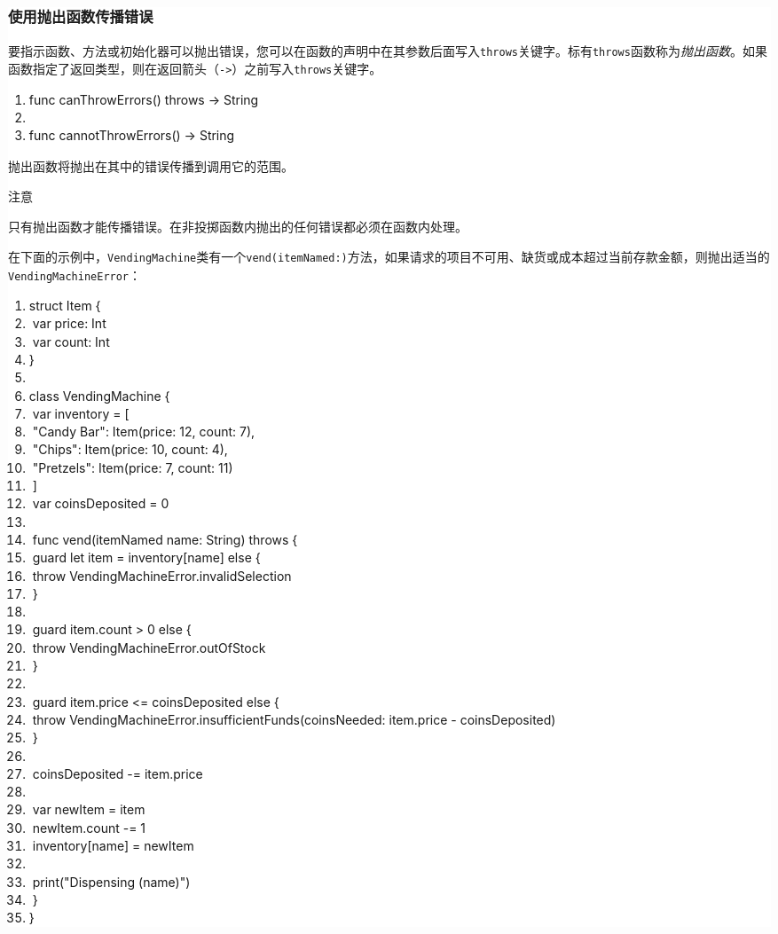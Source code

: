 ### 使用抛出函数传播错误

要指示函数、方法或初始化器可以抛出错误，您可以在函数的声明中在其参数后面写入`throws`关键字。标有`throws`函数称为*抛出函数*。如果函数指定了返回类型，则在返回箭头（`->`）之前写入`throws`关键字。

1. func canThrowErrors() throws -> String
2. 
3. func cannotThrowErrors() -> String

抛出函数将抛出在其中的错误传播到调用它的范围。

注意

只有抛出函数才能传播错误。在非投掷函数内抛出的任何错误都必须在函数内处理。

在下面的示例中，`VendingMachine`类有一个`vend(itemNamed:)`方法，如果请求的项目不可用、缺货或成本超过当前存款金额，则抛出适当的`VendingMachineError`：

1. struct Item {
2. ​    var price: Int
3. ​    var count: Int
4. }
5. 
6. class VendingMachine {
7. ​    var inventory = [
8. ​        "Candy Bar": Item(price: 12, count: 7),
9. ​        "Chips": Item(price: 10, count: 4),
10. ​        "Pretzels": Item(price: 7, count: 11)
11. ​    ]
12. ​    var coinsDeposited = 0
13. 
14. ​    func vend(itemNamed name: String) throws {
15. ​        guard let item = inventory[name] else {
16. ​            throw VendingMachineError.invalidSelection
17. ​        }
18. 
19. ​        guard item.count > 0 else {
20. ​            throw VendingMachineError.outOfStock
21. ​        }
22. 
23. ​        guard item.price <= coinsDeposited else {
24. ​            throw VendingMachineError.insufficientFunds(coinsNeeded: item.price - coinsDeposited)
25. ​        }
26. 
27. ​        coinsDeposited -= item.price
28. 
29. ​        var newItem = item
30. ​        newItem.count -= 1
31. ​        inventory[name] = newItem
32. 
33. ​        print("Dispensing \(name)")
34. ​    }
35. }

